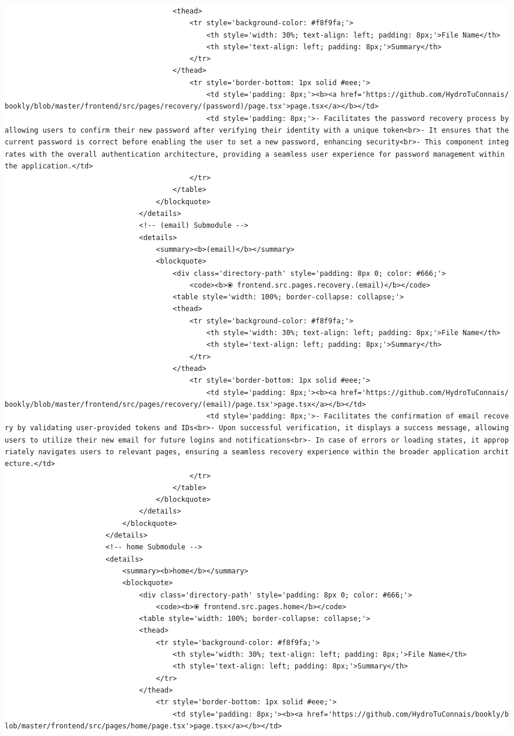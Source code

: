 											<thead>
												<tr style='background-color: #f8f9fa;'>
													<th style='width: 30%; text-align: left; padding: 8px;'>File Name</th>
													<th style='text-align: left; padding: 8px;'>Summary</th>
												</tr>
											</thead>
												<tr style='border-bottom: 1px solid #eee;'>
													<td style='padding: 8px;'><b><a href='https://github.com/HydroTuConnais/bookly/blob/master/frontend/src/pages/recovery/(password)/page.tsx'>page.tsx</a></b></td>
													<td style='padding: 8px;'>- Facilitates the password recovery process by allowing users to confirm their new password after verifying their identity with a unique token<br>- It ensures that the current password is correct before enabling the user to set a new password, enhancing security<br>- This component integrates with the overall authentication architecture, providing a seamless user experience for password management within the application.</td>
												</tr>
											</table>
										</blockquote>
									</details>
									<!-- (email) Submodule -->
									<details>
										<summary><b>(email)</b></summary>
										<blockquote>
											<div class='directory-path' style='padding: 8px 0; color: #666;'>
												<code><b>⦿ frontend.src.pages.recovery.(email)</b></code>
											<table style='width: 100%; border-collapse: collapse;'>
											<thead>
												<tr style='background-color: #f8f9fa;'>
													<th style='width: 30%; text-align: left; padding: 8px;'>File Name</th>
													<th style='text-align: left; padding: 8px;'>Summary</th>
												</tr>
											</thead>
												<tr style='border-bottom: 1px solid #eee;'>
													<td style='padding: 8px;'><b><a href='https://github.com/HydroTuConnais/bookly/blob/master/frontend/src/pages/recovery/(email)/page.tsx'>page.tsx</a></b></td>
													<td style='padding: 8px;'>- Facilitates the confirmation of email recovery by validating user-provided tokens and IDs<br>- Upon successful verification, it displays a success message, allowing users to utilize their new email for future logins and notifications<br>- In case of errors or loading states, it appropriately navigates users to relevant pages, ensuring a seamless recovery experience within the broader application architecture.</td>
												</tr>
											</table>
										</blockquote>
									</details>
								</blockquote>
							</details>
							<!-- home Submodule -->
							<details>
								<summary><b>home</b></summary>
								<blockquote>
									<div class='directory-path' style='padding: 8px 0; color: #666;'>
										<code><b>⦿ frontend.src.pages.home</b></code>
									<table style='width: 100%; border-collapse: collapse;'>
									<thead>
										<tr style='background-color: #f8f9fa;'>
											<th style='width: 30%; text-align: left; padding: 8px;'>File Name</th>
											<th style='text-align: left; padding: 8px;'>Summary</th>
										</tr>
									</thead>
										<tr style='border-bottom: 1px solid #eee;'>
											<td style='padding: 8px;'><b><a href='https://github.com/HydroTuConnais/bookly/blob/master/frontend/src/pages/home/page.tsx'>page.tsx</a></b></td>
